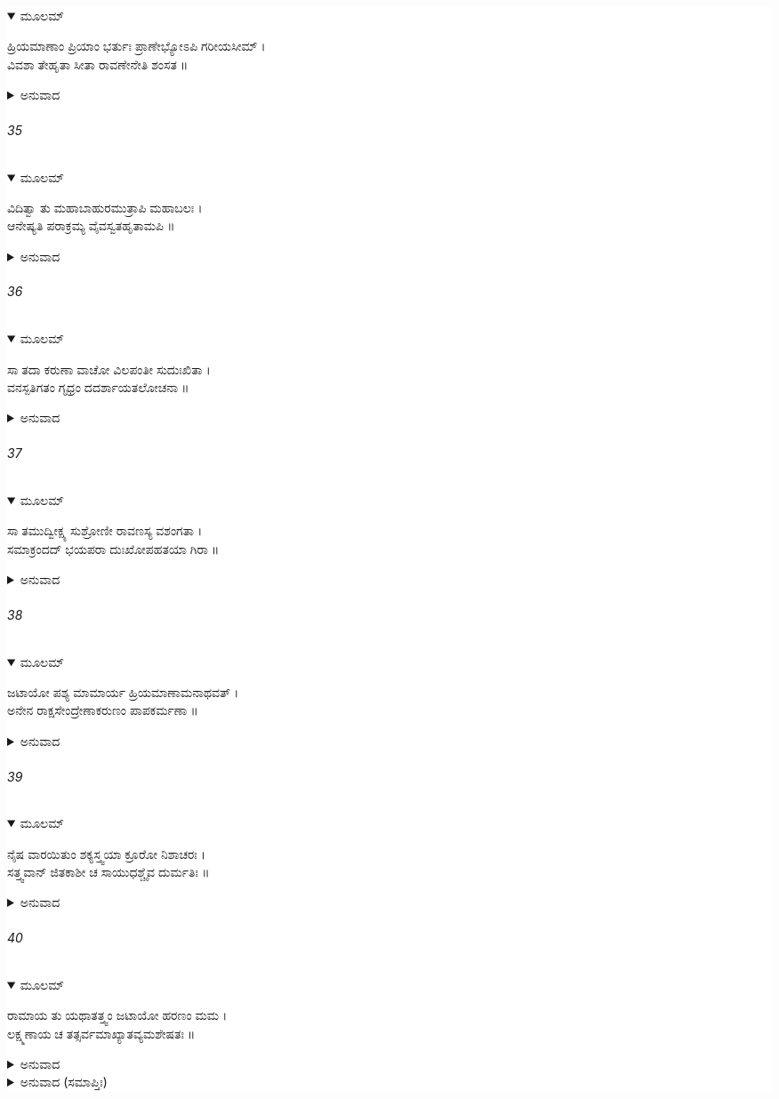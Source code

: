 
<details open><summary>ಮೂಲಮ್</summary>

ಹ್ರಿಯಮಾಣಾಂ ಪ್ರಿಯಾಂ ಭರ್ತುಃ ಪ್ರಾಣೇಭ್ಯೋಽಪಿ ಗರೀಯಸೀಮ್ ।  
ವಿವಶಾ ತೇಹೃತಾ ಸೀತಾ ರಾವಣೇನೇತಿ ಶಂಸತ ॥
</details>

<details><summary>ಅನುವಾದ</summary></details>

###### 35


<details open><summary>ಮೂಲಮ್</summary>

ವಿದಿತ್ವಾ ತು ಮಹಾಬಾಹುರಮುತ್ರಾಪಿ ಮಹಾಬಲಃ ।  
ಆನೇಷ್ಯತಿ ಪರಾಕ್ರಮ್ಯ ವೈವಸ್ವತಹೃತಾಮಪಿ ॥
</details>

<details><summary>ಅನುವಾದ</summary></details>

###### 36


<details open><summary>ಮೂಲಮ್</summary>

ಸಾ ತದಾ ಕರುಣಾ ವಾಚೋ ವಿಲಪಂತೀ ಸುದುಃಖಿತಾ ।  
ವನಸ್ಪತಿಗತಂ ಗೃಧ್ರಂ ದದರ್ಶಾಯತಲೋಚನಾ ॥
</details>

<details><summary>ಅನುವಾದ</summary></details>

###### 37


<details open><summary>ಮೂಲಮ್</summary>

ಸಾ ತಮುದ್ವೀಕ್ಷ್ಯ ಸುಶ್ರೋಣೀ  ರಾವಣಸ್ಯ ವಶಂಗತಾ ।  
ಸಮಾಕ್ರಂದದ್  ಭಯಪರಾ ದುಃಖೋಪಹತಯಾ ಗಿರಾ ॥
</details>

<details><summary>ಅನುವಾದ</summary></details>

###### 38


<details open><summary>ಮೂಲಮ್</summary>

ಜಟಾಯೋ ಪಶ್ಯ ಮಾಮಾರ್ಯ ಹ್ರಿಯಮಾಣಾಮನಾಥವತ್ ।  
ಅನೇನ ರಾಕ್ಷಸೇಂದ್ರೇಣಾಕರುಣಂ ಪಾಪಕರ್ಮಣಾ ॥
</details>

<details><summary>ಅನುವಾದ</summary></details>

###### 39


<details open><summary>ಮೂಲಮ್</summary>

ನೈಷ ವಾರಯಿತುಂ ಶಕ್ಯಸ್ತ್ವಯಾ ಕ್ರೂರೋ ನಿಶಾಚರಃ ।  
ಸತ್ತ್ವವಾನ್ ಜಿತಕಾಶೀ ಚ ಸಾಯುಧಶ್ಚೈವ ದುರ್ಮತಿಃ ॥
</details>

<details><summary>ಅನುವಾದ</summary></details>

###### 40


<details open><summary>ಮೂಲಮ್</summary>

ರಾಮಾಯ ತು ಯಥಾತತ್ತ್ವಂ ಜಟಾಯೋ ಹರಣಂ ಮಮ ।  
ಲಕ್ಷ್ಮಣಾಯ ಚ ತತ್ಸರ್ವಮಾಖ್ಯಾತವ್ಯಮಶೇಷತಃ ॥
</details>

<details><summary>ಅನುವಾದ</summary></details>

<details><summary>ಅನುವಾದ (ಸಮಾಪ್ತಿಃ)</summary></details>
